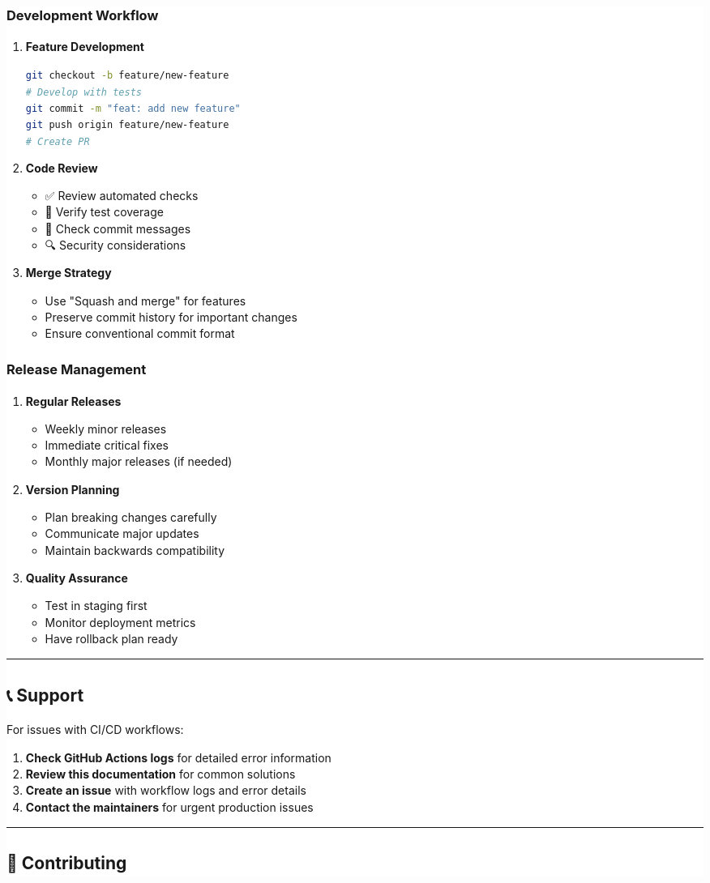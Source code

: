 ### Development Workflow

1. **Feature Development**
   ```bash
   git checkout -b feature/new-feature
   # Develop with tests
   git commit -m "feat: add new feature"
   git push origin feature/new-feature
   # Create PR
   ```

2. **Code Review**
   - ✅ Review automated checks
   - 🧪 Verify test coverage
   - 📝 Check commit messages
   - 🔍 Security considerations

3. **Merge Strategy**
   - Use "Squash and merge" for features
   - Preserve commit history for important changes
   - Ensure conventional commit format

### Release Management

1. **Regular Releases**
   - Weekly minor releases
   - Immediate critical fixes
   - Monthly major releases (if needed)

2. **Version Planning**
   - Plan breaking changes carefully
   - Communicate major updates
   - Maintain backwards compatibility

3. **Quality Assurance**
   - Test in staging first
   - Monitor deployment metrics
   - Have rollback plan ready

---

## 📞 Support

For issues with CI/CD workflows:

1. **Check GitHub Actions logs** for detailed error information
2. **Review this documentation** for common solutions
3. **Create an issue** with workflow logs and error details
4. **Contact the maintainers** for urgent production issues

---

## 🎉 Contributing
